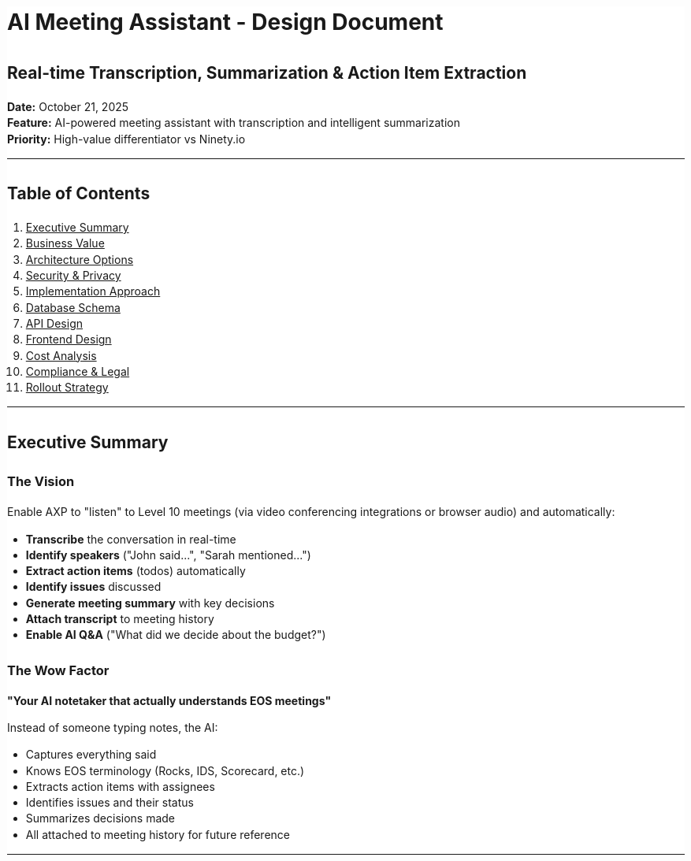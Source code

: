# AI Meeting Assistant - Design Document
## Real-time Transcription, Summarization & Action Item Extraction

**Date:** October 21, 2025  
**Feature:** AI-powered meeting assistant with transcription and intelligent summarization  
**Priority:** High-value differentiator vs Ninety.io

---

## Table of Contents
1. [Executive Summary](#executive-summary)
2. [Business Value](#business-value)
3. [Architecture Options](#architecture-options)
4. [Security & Privacy](#security--privacy)
5. [Implementation Approach](#implementation-approach)
6. [Database Schema](#database-schema)
7. [API Design](#api-design)
8. [Frontend Design](#frontend-design)
9. [Cost Analysis](#cost-analysis)
10. [Compliance & Legal](#compliance--legal)
11. [Rollout Strategy](#rollout-strategy)

---

## Executive Summary

### The Vision
Enable AXP to "listen" to Level 10 meetings (via video conferencing integrations or browser audio) and automatically:
- **Transcribe** the conversation in real-time
- **Identify speakers** ("John said...", "Sarah mentioned...")
- **Extract action items** (todos) automatically
- **Identify issues** discussed
- **Generate meeting summary** with key decisions
- **Attach transcript** to meeting history
- **Enable AI Q&A** ("What did we decide about the budget?")

### The Wow Factor
**"Your AI notetaker that actually understands EOS meetings"**

Instead of someone typing notes, the AI:
- Captures everything said
- Knows EOS terminology (Rocks, IDS, Scorecard, etc.)
- Extracts action items with assignees
- Identifies issues and their status
- Summarizes decisions made
- All attached to meeting history for future reference

---